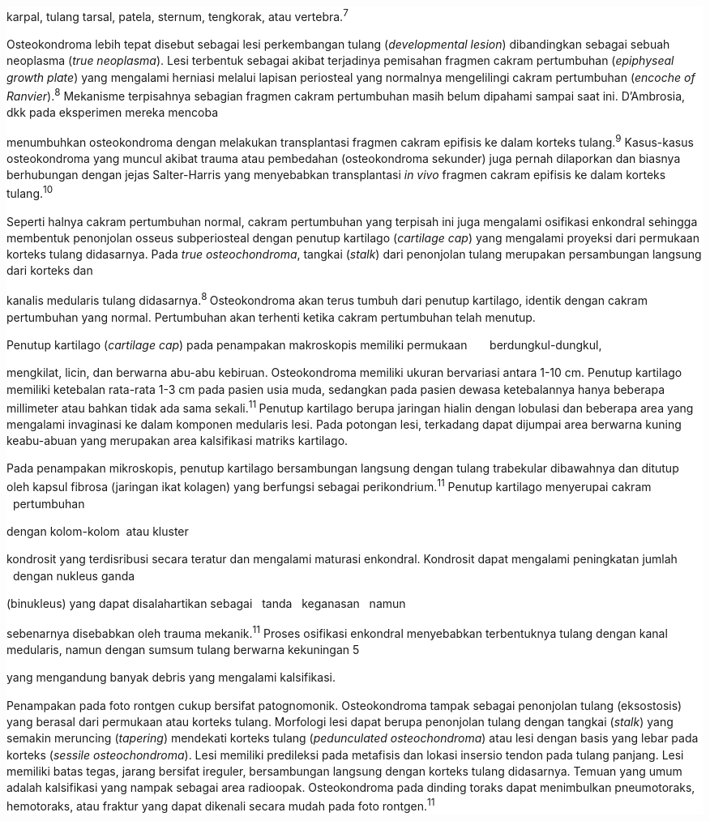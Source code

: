 <p><span class="font3">karpal, tulang tarsal, patela, sternum, tengkorak, atau vertebra.<sup>7</sup></span></p>
<p><span class="font3">Osteokondroma lebih tepat disebut sebagai lesi perkembangan tulang (</span><span class="font3" style="font-style:italic;">developmental lesion</span><span class="font3">) dibandingkan sebagai sebuah neoplasma (</span><span class="font3" style="font-style:italic;">true neoplasma</span><span class="font3">). Lesi terbentuk sebagai akibat terjadinya pemisahan fragmen cakram pertumbuhan (</span><span class="font3" style="font-style:italic;">epiphyseal growth plate</span><span class="font3">) yang mengalami herniasi melalui lapisan periosteal yang normalnya mengelilingi cakram pertumbuhan (</span><span class="font3" style="font-style:italic;">encoche of Ranvier</span><span class="font3">).<sup>8</sup> Mekanisme terpisahnya sebagian fragmen cakram pertumbuhan masih belum dipahami sampai saat ini. D’Ambrosia, dkk pada eksperimen mereka mencoba</span></p>
<p><span class="font3">menumbuhkan osteokondroma dengan melakukan transplantasi fragmen cakram epifisis ke dalam korteks tulang.<sup>9</sup> Kasus-kasus osteokondroma yang muncul akibat trauma atau pembedahan (osteokondroma sekunder) juga pernah dilaporkan dan biasnya berhubungan dengan jejas Salter-Harris yang menyebabkan transplantasi </span><span class="font3" style="font-style:italic;">in vivo </span><span class="font3">fragmen cakram epifisis ke dalam korteks tulang.<sup>10</sup></span></p>
<p><span class="font3">Seperti halnya cakram pertumbuhan normal, cakram pertumbuhan yang terpisah ini juga mengalami osifikasi enkondral sehingga membentuk penonjolan osseus subperiosteal dengan penutup kartilago (</span><span class="font3" style="font-style:italic;">cartilage cap</span><span class="font3">) yang mengalami proyeksi dari permukaan korteks tulang didasarnya. Pada </span><span class="font3" style="font-style:italic;">true osteochondroma</span><span class="font3">, tangkai (</span><span class="font3" style="font-style:italic;">stalk</span><span class="font3">) dari penonjolan tulang merupakan persambungan langsung dari korteks dan</span></p>
<p><span class="font3">kanalis medularis tulang didasarnya.<sup>8 </sup>Osteokondroma akan terus tumbuh dari penutup kartilago, identik dengan cakram pertumbuhan yang normal. Pertumbuhan akan terhenti ketika cakram pertumbuhan telah menutup.</span></p>
<p><span class="font3">Penutup kartilago (</span><span class="font3" style="font-style:italic;">cartilage cap</span><span class="font3">) pada penampakan makroskopis memiliki permukaan &nbsp;&nbsp;&nbsp;&nbsp;&nbsp;&nbsp;berdungkul-dungkul,</span></p>
<p><span class="font3">mengkilat, licin, dan berwarna abu-abu kebiruan. Osteokondroma memiliki ukuran bervariasi antara 1-10 cm. Penutup kartilago memiliki ketebalan rata-rata 1-3 cm pada pasien usia muda, sedangkan pada pasien dewasa ketebalannya hanya beberapa millimeter atau bahkan tidak ada sama sekali.<sup>11 </sup>Penutup kartilago berupa jaringan hialin dengan lobulasi dan beberapa area yang mengalami invaginasi ke dalam komponen medularis lesi. Pada potongan lesi, terkadang dapat dijumpai area berwarna kuning keabu-abuan yang merupakan area kalsifikasi matriks kartilago.</span></p>
<p><span class="font3">Pada penampakan mikroskopis, penutup kartilago bersambungan langsung dengan tulang trabekular dibawahnya dan ditutup oleh kapsul fibrosa (jaringan ikat kolagen) yang berfungsi sebagai perikondrium.<sup>11</sup> Penutup kartilago menyerupai cakram &nbsp;&nbsp;pertumbuhan</span></p>
<p><span class="font3">dengan kolom-kolom &nbsp;atau kluster</span></p>
<p><span class="font3">kondrosit yang terdisribusi secara teratur dan mengalami maturasi enkondral. Kondrosit dapat mengalami peningkatan jumlah &nbsp;&nbsp;dengan nukleus ganda</span></p>
<p><span class="font3">(binukleus) yang dapat disalahartikan sebagai &nbsp;&nbsp;tanda &nbsp;&nbsp;keganasan &nbsp;&nbsp;namun</span></p>
<p><span class="font3">sebenarnya disebabkan oleh trauma mekanik.<sup>11</sup> Proses osifikasi enkondral menyebabkan terbentuknya tulang dengan kanal medularis, namun dengan sumsum tulang berwarna kekuningan 5</span></p>
<p><span class="font3">yang mengandung banyak debris yang mengalami kalsifikasi.</span></p>
<p><span class="font3">Penampakan pada foto rontgen cukup bersifat patognomonik. Osteokondroma tampak sebagai penonjolan tulang (eksostosis) yang berasal dari permukaan atau korteks tulang. Morfologi lesi dapat berupa penonjolan tulang dengan tangkai (</span><span class="font3" style="font-style:italic;">stalk</span><span class="font3">) yang semakin meruncing (</span><span class="font3" style="font-style:italic;">tapering</span><span class="font3">) mendekati korteks tulang (</span><span class="font3" style="font-style:italic;">pedunculated osteochondroma</span><span class="font3">) atau lesi dengan basis yang lebar pada korteks (</span><span class="font3" style="font-style:italic;">sessile osteochondroma</span><span class="font3">). Lesi memiliki predileksi pada metafisis dan lokasi insersio tendon pada tulang panjang. Lesi memiliki batas tegas, jarang bersifat ireguler, bersambungan langsung dengan korteks tulang didasarnya. Temuan yang umum adalah kalsifikasi yang nampak sebagai area radioopak. Osteokondroma pada dinding toraks dapat menimbulkan pneumotoraks, hemotoraks, atau fraktur yang dapat dikenali secara mudah pada foto rontgen.<sup>11</sup></span></p>